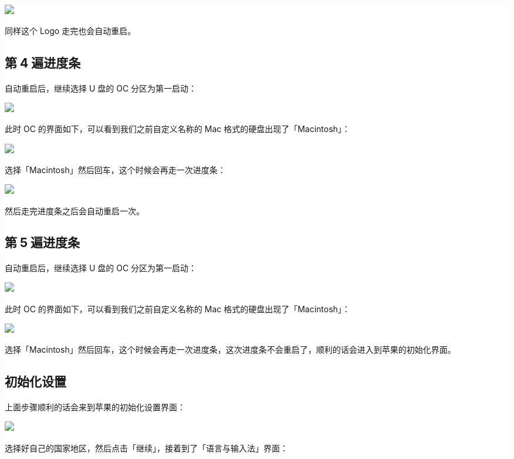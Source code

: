 ![](https://image.3001.net/images/20210921/16322127353952.jpg) 

同样这个 Logo 走完也会自动重启。

## 第 4 遍进度条

 自动重启后，继续选择 U 盘的 OC 分区为第一启动：

![](https://image.3001.net/images/20210921/16322099931547.jpg) 

此时 OC 的界面如下，可以看到我们之前自定义名称的 Mac 格式的硬盘出现了「Macintosh」：

![](https://image.3001.net/images/20210921/16322128751100.jpg) 

选择「Macintosh」然后回车，这个时候会再走一次进度条：

![](https://image.3001.net/images/20210921/16322127353952.jpg) 

然后走完进度条之后会自动重启一次。

## 第 5 遍进度条

 自动重启后，继续选择 U 盘的 OC 分区为第一启动：

![](https://image.3001.net/images/20210921/16322099931547.jpg) 

此时 OC 的界面如下，可以看到我们之前自定义名称的 Mac 格式的硬盘出现了「Macintosh」：

![](https://image.3001.net/images/20210921/16322128751100.jpg) 

选择「Macintosh」然后回车，这个时候会再走一次进度条，这次进度条不会重启了，顺利的话会进入到苹果的初始化界面。

## 初始化设置

上面步骤顺利的话会来到苹果的初始化设置界面：

![](https://image.3001.net/images/20210921/16322131105289.jpg)  

选择好自己的国家地区，然后点击「继续」，接着到了「语言与输入法」界面：
